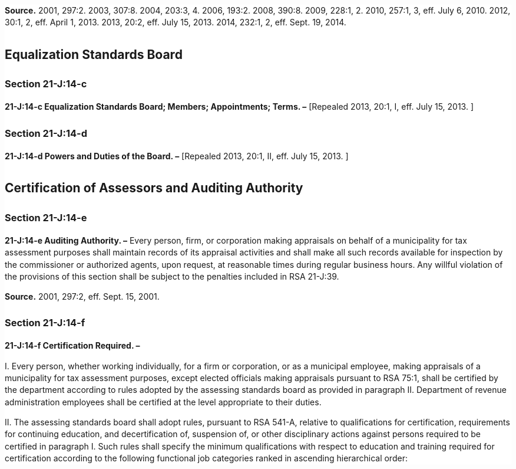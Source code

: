 **Source.** 2001, 297:2. 2003, 307:8. 2004, 203:3, 4. 2006, 193:2. 2008,
390:8. 2009, 228:1, 2. 2010, 257:1, 3, eff. July 6, 2010. 2012, 30:1, 2,
eff. April 1, 2013. 2013, 20:2, eff. July 15, 2013. 2014, 232:1, 2, eff.
Sept. 19, 2014.

Equalization Standards Board
----------------------------

### Section 21-J:14-c

 **21-J:14-c Equalization Standards Board; Members; Appointments;
Terms. –** 
                                             [Repealed 2013, 20:1, I, eff. July 15, 2013.
                                             ]

### Section 21-J:14-d

 **21-J:14-d Powers and Duties of the Board. –** 
                                             [Repealed 2013,
20:1, II, eff. July 15, 2013.
                                             ]

Certification of Assessors and Auditing Authority
-------------------------------------------------

### Section 21-J:14-e

 **21-J:14-e Auditing Authority. –** Every person, firm, or
corporation making appraisals on behalf of a municipality for tax
assessment purposes shall maintain records of its appraisal activities
and shall make all such records available for inspection by the
commissioner or authorized agents, upon request, at reasonable times
during regular business hours. Any willful violation of the provisions
of this section shall be subject to the penalties included in RSA
21-J:39.

**Source.** 2001, 297:2, eff. Sept. 15, 2001.

### Section 21-J:14-f

 **21-J:14-f Certification Required. –**
                                             
 I. Every person, whether working individually, for a firm or
corporation, or as a municipal employee, making appraisals of a
municipality for tax assessment purposes, except elected officials
making appraisals pursuant to RSA 75:1, shall be certified by the
department according to rules adopted by the assessing standards board
as provided in paragraph II. Department of revenue administration
employees shall be certified at the level appropriate to their duties.
                                             
 II. The assessing standards board shall adopt rules, pursuant to RSA
541-A, relative to qualifications for certification, requirements for
continuing education, and decertification of, suspension of, or other
disciplinary actions against persons required to be certified in
paragraph I. Such rules shall specify the minimum qualifications with
respect to education and training required for certification according
to the following functional job categories ranked in ascending
hierarchical order:
                                             